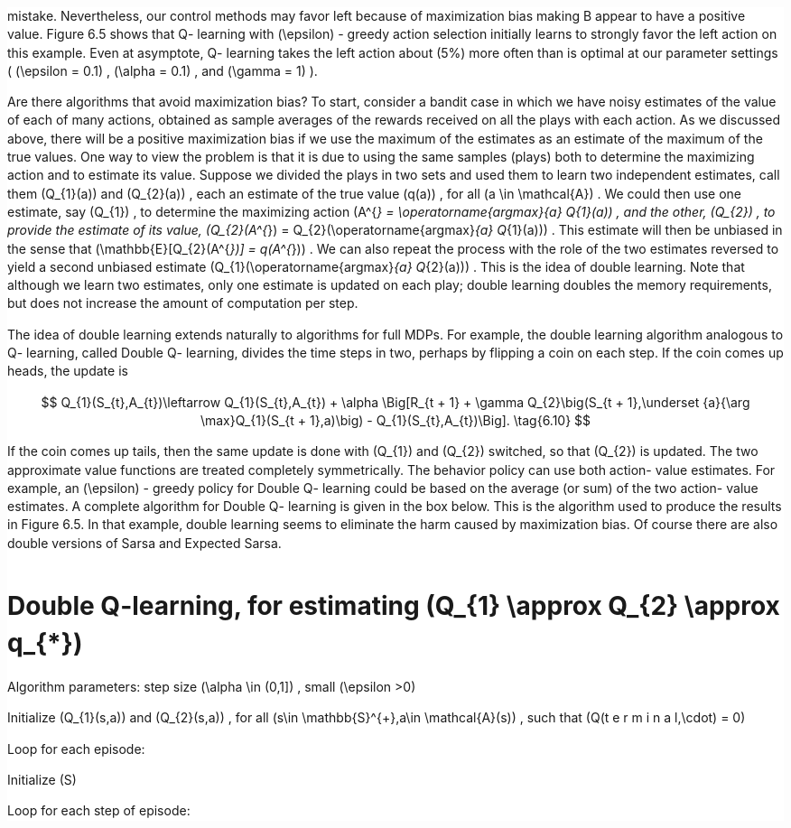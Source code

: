 mistake. Nevertheless, our control methods may favor left because of maximization bias making B appear to have a positive value. Figure 6.5 shows that Q- learning with  \(\epsilon\) - greedy action selection initially learns to strongly favor the left action on this example. Even at asymptote, Q- learning takes the left action about  \(5\%\)  more often than is optimal at our parameter settings ( \(\epsilon = 0.1\) ,  \(\alpha = 0.1\) , and  \(\gamma = 1\) ).

Are there algorithms that avoid maximization bias? To start, consider a bandit case in which we have noisy estimates of the value of each of many actions, obtained as sample averages of the rewards received on all the plays with each action. As we discussed above, there will be a positive maximization bias if we use the maximum of the estimates as an estimate of the maximum of the true values. One way to view the problem is that it is due to using the same samples (plays) both to determine the maximizing action and to estimate its value. Suppose we divided the plays in two sets and used them to learn two independent estimates, call them  \(Q_{1}(a)\)  and  \(Q_{2}(a)\) , each an estimate of the true value  \(q(a)\) , for all  \(a \in \mathcal{A}\) . We could then use one estimate, say  \(Q_{1}\) , to determine the maximizing action  \(A^{*} = \operatorname{argmax}_{a} Q_{1}(a)\) , and the other,  \(Q_{2}\) , to provide the estimate of its value,  \(Q_{2}(A^{*}) = Q_{2}(\operatorname{argmax}_{a} Q_{1}(a))\) . This estimate will then be unbiased in the sense that  \(\mathbb{E}[Q_{2}(A^{*})] = q(A^{*})\) . We can also repeat the process with the role of the two estimates reversed to yield a second unbiased estimate  \(Q_{1}(\operatorname{argmax}_{a} Q_{2}(a))\) . This is the idea of double learning. Note that although we learn two estimates, only one estimate is updated on each play; double learning doubles the memory requirements, but does not increase the amount of computation per step.

The idea of double learning extends naturally to algorithms for full MDPs. For example, the double learning algorithm analogous to Q- learning, called Double Q- learning, divides the time steps in two, perhaps by flipping a coin on each step. If the coin comes up heads, the update is

$$
Q_{1}(S_{t},A_{t})\leftarrow Q_{1}(S_{t},A_{t}) + \alpha \Big[R_{t + 1} + \gamma Q_{2}\big(S_{t + 1},\underset {a}{\arg \max}Q_{1}(S_{t + 1},a)\big) - Q_{1}(S_{t},A_{t})\Big]. \tag{6.10}
$$

If the coin comes up tails, then the same update is done with  \(Q_{1}\)  and  \(Q_{2}\)  switched, so that  \(Q_{2}\)  is updated. The two approximate value functions are treated completely symmetrically. The behavior policy can use both action- value estimates. For example, an  \(\epsilon\) - greedy policy for Double Q- learning could be based on the average (or sum) of the two action- value estimates. A complete algorithm for Double Q- learning is given in the box below. This is the algorithm used to produce the results in Figure 6.5. In that example, double learning seems to eliminate the harm caused by maximization bias. Of course there are also double versions of Sarsa and Expected Sarsa.

# Double Q-learning, for estimating  \(Q_{1} \approx Q_{2} \approx q_{*}\)

Algorithm parameters: step size  \(\alpha \in (0,1]\)  , small  \(\epsilon >0\)

Initialize  \(Q_{1}(s,a)\)  and  \(Q_{2}(s,a)\)  , for all  \(s\in \mathbb{S}^{+},a\in \mathcal{A}(s)\)  , such that  \(Q(t e r m i n a l,\cdot) = 0\)

Loop for each episode:

Initialize  \(S\)

Loop for each step of episode:
